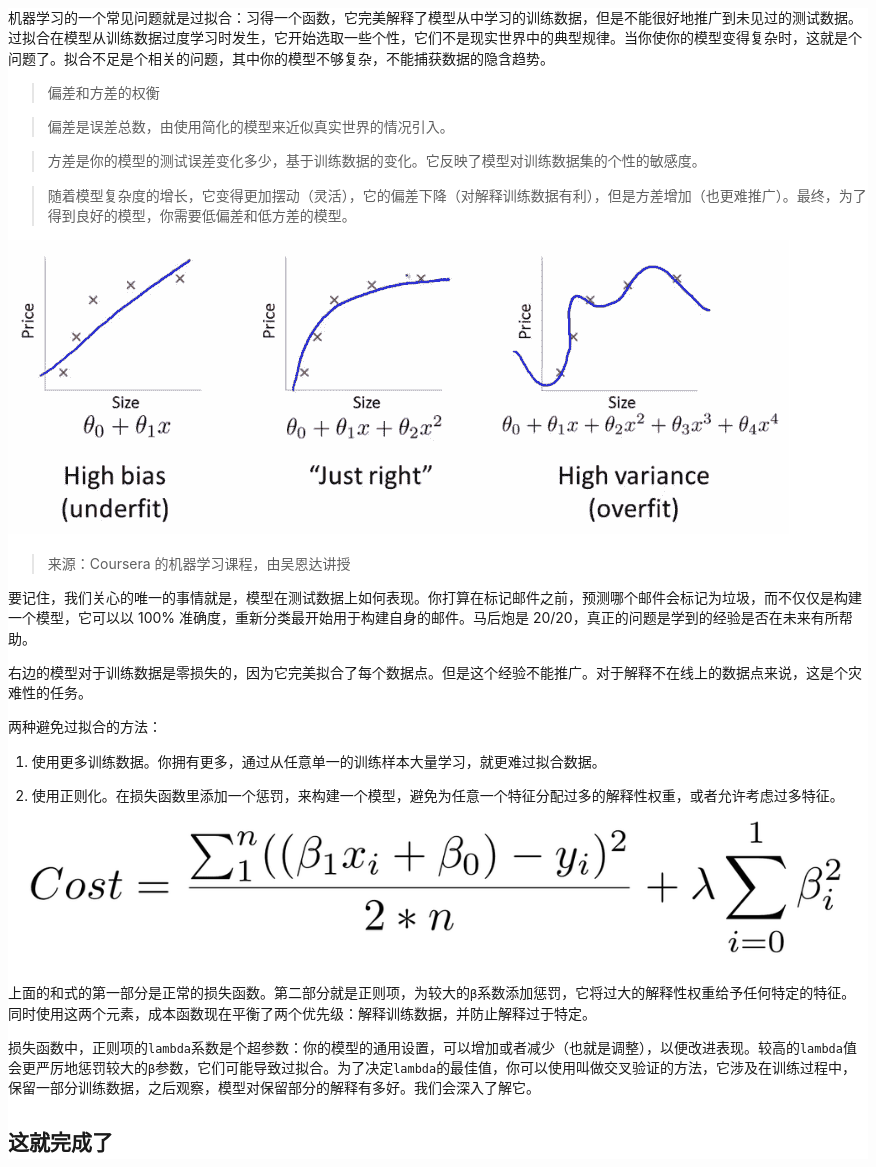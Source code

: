 机器学习的一个常见问题就是过拟合：习得一个函数，它完美解释了模型从中学习的训练数据，但是不能很好地推广到未见过的测试数据。过拟合在模型从训练数据过度学习时发生，它开始选取一些个性，它们不是现实世界中的典型规律。当你使你的模型变得复杂时，这就是个问题了。拟合不足是个相关的问题，其中你的模型不够复杂，不能捕获数据的隐含趋势。

> 偏差和方差的权衡

> 偏差是误差总数，由使用简化的模型来近似真实世界的情况引入。

> 方差是你的模型的测试误差变化多少，基于训练数据的变化。它反映了模型对训练数据集的个性的敏感度。

> 随着模型复杂度的增长，它变得更加摆动（灵活），它的偏差下降（对解释训练数据有利），但是方差增加（也更难推广）。最终，为了得到良好的模型，你需要低偏差和低方差的模型。

![](img/2-8.png)

> 来源：Coursera 的机器学习课程，由吴恩达讲授

要记住，我们关心的唯一的事情就是，模型在测试数据上如何表现。你打算在标记邮件之前，预测哪个邮件会标记为垃圾，而不仅仅是构建一个模型，它可以以 100% 准确度，重新分类最开始用于构建自身的邮件。马后炮是 20/20，真正的问题是学到的经验是否在未来有所帮助。

右边的模型对于训练数据是零损失的，因为它完美拟合了每个数据点。但是这个经验不能推广。对于解释不在线上的数据点来说，这是个灾难性的任务。

两种避免过拟合的方法：

1.  使用更多训练数据。你拥有更多，通过从任意单一的训练样本大量学习，就更难过拟合数据。

2.  使用正则化。在损失函数里添加一个惩罚，来构建一个模型，避免为任意一个特征分配过多的解释性权重，或者允许考虑过多特征。

![](img/2-9.png)

上面的和式的第一部分是正常的损失函数。第二部分就是正则项，为较大的`β`系数添加惩罚，它将过大的解释性权重给予任何特定的特征。同时使用这两个元素，成本函数现在平衡了两个优先级：解释训练数据，并防止解释过于特定。

损失函数中，正则项的`lambda`系数是个超参数：你的模型的通用设置，可以增加或者减少（也就是调整），以便改进表现。较高的`lambda`值会更严厉地惩罚较大的`β`参数，它们可能导致过拟合。为了决定`lambda`的最佳值，你可以使用叫做交叉验证的方法，它涉及在训练过程中，保留一部分训练数据，之后观察，模型对保留部分的解释有多好。我们会深入了解它。

## 这就完成了
